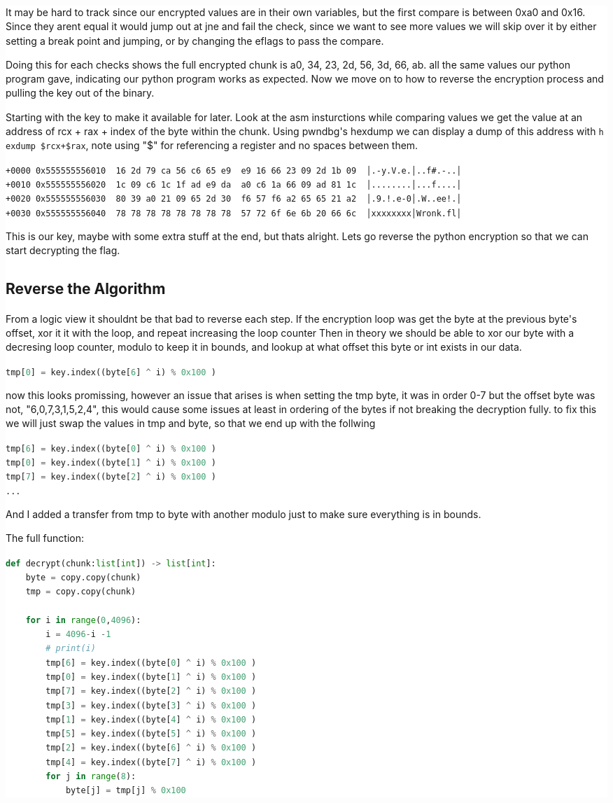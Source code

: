 It may be hard to track since our encrypted values are in their own variables, but the first compare is between 0xa0 and 0x16. Since they arent equal it would jump out at jne and fail the check, since we want to see more values we will skip over it by either setting a break point and jumping, or by changing the eflags to pass the compare.

Doing this for each checks shows the full encrypted chunk is a0, 34, 23, 2d, 56, 3d, 66, ab. all the same values our python program gave, indicating our python program works as expected. Now we move on to how to reverse the encryption process and pulling the key out of the binary. 

Starting with the key to make it available for later. Look at the asm insturctions while comparing values we get the value at an address of rcx + rax + index of the byte within the chunk. Using pwndbg's hexdump we can display a dump of this address with `hexdump $rcx+$rax`, note using "$" for referencing a register and no spaces between them. 

```
+0000 0x555555556010  16 2d 79 ca 56 c6 65 e9  e9 16 66 23 09 2d 1b 09  │.-y.V.e.│..f#.-..│
+0010 0x555555556020  1c 09 c6 1c 1f ad e9 da  a0 c6 1a 66 09 ad 81 1c  │........│...f....│
+0020 0x555555556030  80 39 a0 21 09 65 2d 30  f6 57 f6 a2 65 65 21 a2  │.9.!.e-0│.W..ee!.│
+0030 0x555555556040  78 78 78 78 78 78 78 78  57 72 6f 6e 6b 20 66 6c  │xxxxxxxx│Wronk.fl│
```

This is our key, maybe with some extra stuff at the end, but thats alright. Lets go reverse the python encryption so that we can start decrypting the flag.


## Reverse the Algorithm
From a logic view it shouldnt be that bad to reverse each step. If the encryption loop was
 get the byte at the previous byte's offset, xor it it with the loop, and repeat increasing the loop counter Then in theory we should be able to xor our byte with a decresing loop counter, modulo to keep it in bounds, and lookup at what offset this byte or int exists in our data. 
```py
tmp[0] = key.index((byte[6] ^ i) % 0x100 )
```

now this looks promissing, however an issue that arises is when setting the tmp byte, it was in order 0-7 but the offset byte was not, "6,0,7,3,1,5,2,4", this would cause some issues at least in ordering of the bytes if not breaking the decryption fully. to fix this we will just swap the values in tmp and byte, so that we end up with the follwing
```py
tmp[6] = key.index((byte[0] ^ i) % 0x100 )
tmp[0] = key.index((byte[1] ^ i) % 0x100 )
tmp[7] = key.index((byte[2] ^ i) % 0x100 )
...
```

And I added a transfer from tmp to byte with another modulo just to make sure everything is in bounds.

The full function:
```py
def decrypt(chunk:list[int]) -> list[int]:
    byte = copy.copy(chunk)
    tmp = copy.copy(chunk)

    for i in range(0,4096):
        i = 4096-i -1
        # print(i)
        tmp[6] = key.index((byte[0] ^ i) % 0x100 )
        tmp[0] = key.index((byte[1] ^ i) % 0x100 )
        tmp[7] = key.index((byte[2] ^ i) % 0x100 )
        tmp[3] = key.index((byte[3] ^ i) % 0x100 )
        tmp[1] = key.index((byte[4] ^ i) % 0x100 )
        tmp[5] = key.index((byte[5] ^ i) % 0x100 )
        tmp[2] = key.index((byte[6] ^ i) % 0x100 )
        tmp[4] = key.index((byte[7] ^ i) % 0x100 )
        for j in range(8):
            byte[j] = tmp[j] % 0x100

```